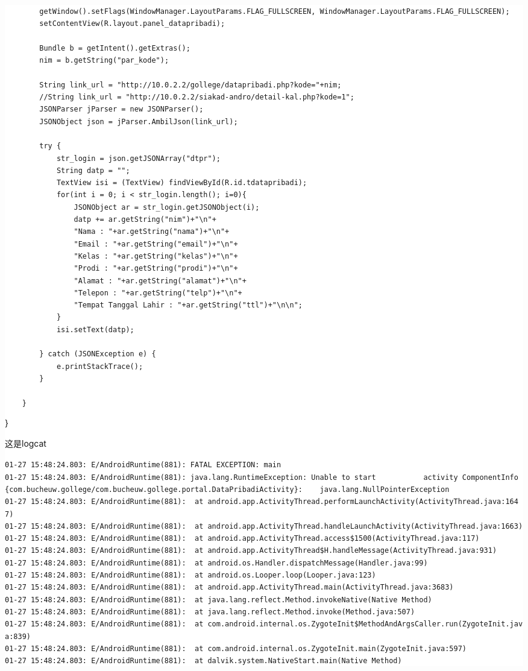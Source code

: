 ```
        getWindow().setFlags(WindowManager.LayoutParams.FLAG_FULLSCREEN, WindowManager.LayoutParams.FLAG_FULLSCREEN);
        setContentView(R.layout.panel_datapribadi);

        Bundle b = getIntent().getExtras();
        nim = b.getString("par_kode");

        String link_url = "http://10.0.2.2/gollege/datapribadi.php?kode="+nim;
        //String link_url = "http://10.0.2.2/siakad-andro/detail-kal.php?kode=1";
        JSONParser jParser = new JSONParser();
        JSONObject json = jParser.AmbilJson(link_url);

        try {
            str_login = json.getJSONArray("dtpr");
            String datp = "";
            TextView isi = (TextView) findViewById(R.id.tdatapribadi);
            for(int i = 0; i < str_login.length(); i=0){
                JSONObject ar = str_login.getJSONObject(i);
                datp += ar.getString("nim")+"\n"+
                "Nama : "+ar.getString("nama")+"\n"+
                "Email : "+ar.getString("email")+"\n"+      
                "Kelas : "+ar.getString("kelas")+"\n"+
                "Prodi : "+ar.getString("prodi")+"\n"+
                "Alamat : "+ar.getString("alamat")+"\n"+
                "Telepon : "+ar.getString("telp")+"\n"+
                "Tempat Tanggal Lahir : "+ar.getString("ttl")+"\n\n";
            }
            isi.setText(datp);

        } catch (JSONException e) {
            e.printStackTrace();
        }

    } 
```

}

这是logcat

```
01-27 15:48:24.803: E/AndroidRuntime(881): FATAL EXCEPTION: main
01-27 15:48:24.803: E/AndroidRuntime(881): java.lang.RuntimeException: Unable to start           activity ComponentInfo{com.bucheuw.gollege/com.bucheuw.gollege.portal.DataPribadiActivity}:    java.lang.NullPointerException
01-27 15:48:24.803: E/AndroidRuntime(881):  at android.app.ActivityThread.performLaunchActivity(ActivityThread.java:1647)
01-27 15:48:24.803: E/AndroidRuntime(881):  at android.app.ActivityThread.handleLaunchActivity(ActivityThread.java:1663)
01-27 15:48:24.803: E/AndroidRuntime(881):  at android.app.ActivityThread.access$1500(ActivityThread.java:117)
01-27 15:48:24.803: E/AndroidRuntime(881):  at android.app.ActivityThread$H.handleMessage(ActivityThread.java:931)
01-27 15:48:24.803: E/AndroidRuntime(881):  at android.os.Handler.dispatchMessage(Handler.java:99)
01-27 15:48:24.803: E/AndroidRuntime(881):  at android.os.Looper.loop(Looper.java:123) 
01-27 15:48:24.803: E/AndroidRuntime(881):  at android.app.ActivityThread.main(ActivityThread.java:3683)
01-27 15:48:24.803: E/AndroidRuntime(881):  at java.lang.reflect.Method.invokeNative(Native Method)
01-27 15:48:24.803: E/AndroidRuntime(881):  at java.lang.reflect.Method.invoke(Method.java:507)
01-27 15:48:24.803: E/AndroidRuntime(881):  at com.android.internal.os.ZygoteInit$MethodAndArgsCaller.run(ZygoteInit.java:839)
01-27 15:48:24.803: E/AndroidRuntime(881):  at com.android.internal.os.ZygoteInit.main(ZygoteInit.java:597)
01-27 15:48:24.803: E/AndroidRuntime(881):  at dalvik.system.NativeStart.main(Native Method)
```